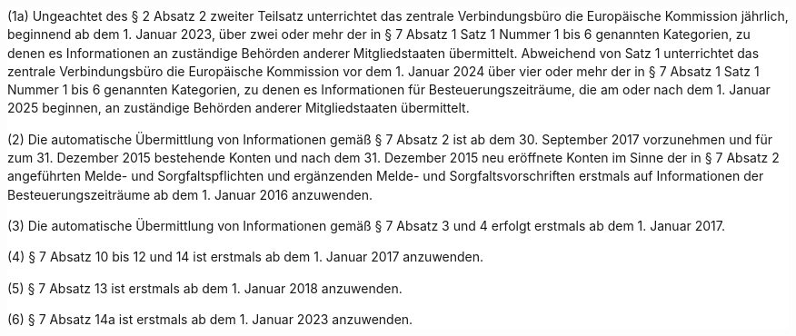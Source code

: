(1a) Ungeachtet des § 2 Absatz 2 zweiter Teilsatz unterrichtet das
zentrale Verbindungsbüro die Europäische Kommission jährlich,
beginnend ab dem 1. Januar 2023, über zwei oder mehr der in § 7 Absatz
1 Satz 1 Nummer 1 bis 6 genannten Kategorien, zu denen es
Informationen an zuständige Behörden anderer Mitgliedstaaten
übermittelt. Abweichend von Satz 1 unterrichtet das zentrale
Verbindungsbüro die Europäische Kommission vor dem 1. Januar 2024 über
vier oder mehr der in § 7 Absatz 1 Satz 1 Nummer 1 bis 6 genannten
Kategorien, zu denen es Informationen für Besteuerungszeiträume, die
am oder nach dem 1. Januar 2025 beginnen, an zuständige Behörden
anderer Mitgliedstaaten übermittelt.

(2) Die automatische Übermittlung von Informationen gemäß § 7 Absatz 2
ist ab dem 30. September 2017 vorzunehmen und für zum 31. Dezember
2015 bestehende Konten und nach dem 31. Dezember 2015 neu eröffnete
Konten im Sinne der in § 7 Absatz 2 angeführten Melde- und
Sorgfaltspflichten und ergänzenden Melde- und Sorgfaltsvorschriften
erstmals auf Informationen der Besteuerungszeiträume ab dem 1. Januar
2016 anzuwenden.

(3) Die automatische Übermittlung von Informationen gemäß § 7 Absatz 3
und 4 erfolgt erstmals ab dem 1. Januar 2017.

(4) § 7 Absatz 10 bis 12 und 14 ist erstmals ab dem 1. Januar 2017
anzuwenden.

(5) § 7 Absatz 13 ist erstmals ab dem 1. Januar 2018 anzuwenden.

(6) § 7 Absatz 14a ist erstmals ab dem 1. Januar 2023 anzuwenden.

